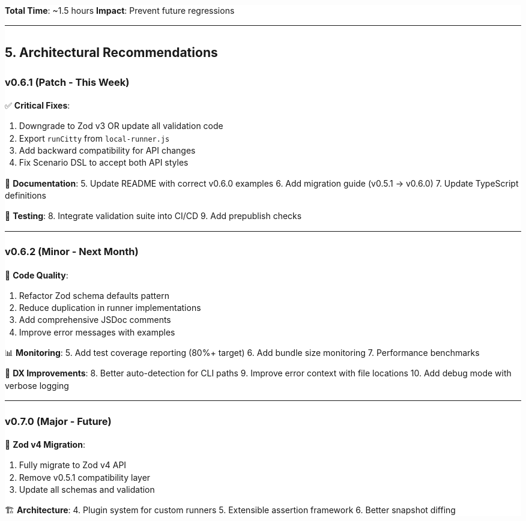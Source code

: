 **Total Time**: ~1.5 hours
**Impact**: Prevent future regressions

---

## 5. Architectural Recommendations

### v0.6.1 (Patch - This Week)

✅ **Critical Fixes**:
1. Downgrade to Zod v3 OR update all validation code
2. Export `runCitty` from `local-runner.js`
3. Add backward compatibility for API changes
4. Fix Scenario DSL to accept both API styles

📝 **Documentation**:
5. Update README with correct v0.6.0 examples
6. Add migration guide (v0.5.1 → v0.6.0)
7. Update TypeScript definitions

🧪 **Testing**:
8. Integrate validation suite into CI/CD
9. Add prepublish checks

---

### v0.6.2 (Minor - Next Month)

🔧 **Code Quality**:
1. Refactor Zod schema defaults pattern
2. Reduce duplication in runner implementations
3. Add comprehensive JSDoc comments
4. Improve error messages with examples

📊 **Monitoring**:
5. Add test coverage reporting (80%+ target)
6. Add bundle size monitoring
7. Performance benchmarks

🎯 **DX Improvements**:
8. Better auto-detection for CLI paths
9. Improve error context with file locations
10. Add debug mode with verbose logging

---

### v0.7.0 (Major - Future)

🚀 **Zod v4 Migration**:
1. Fully migrate to Zod v4 API
2. Remove v0.5.1 compatibility layer
3. Update all schemas and validation

🏗️ **Architecture**:
4. Plugin system for custom runners
5. Extensible assertion framework
6. Better snapshot diffing
